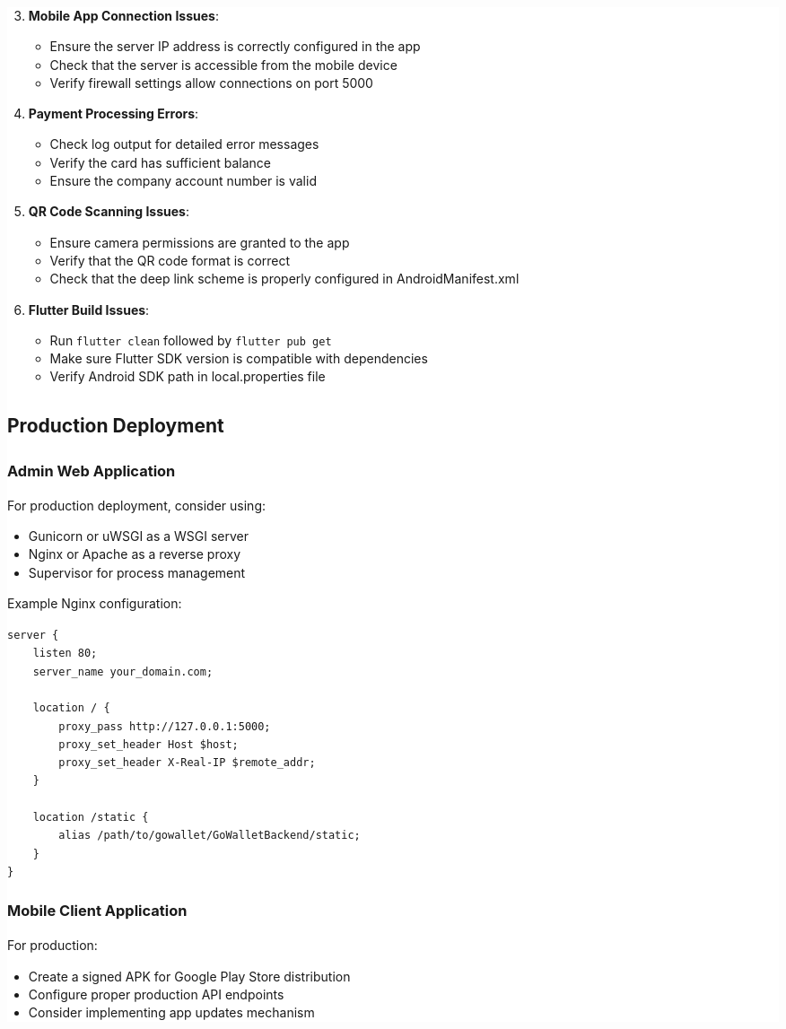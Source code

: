 3. **Mobile App Connection Issues**:
   - Ensure the server IP address is correctly configured in the app
   - Check that the server is accessible from the mobile device
   - Verify firewall settings allow connections on port 5000

4. **Payment Processing Errors**:
   - Check log output for detailed error messages
   - Verify the card has sufficient balance
   - Ensure the company account number is valid

5. **QR Code Scanning Issues**:
   - Ensure camera permissions are granted to the app
   - Verify that the QR code format is correct
   - Check that the deep link scheme is properly configured in AndroidManifest.xml
   
6. **Flutter Build Issues**:
   - Run `flutter clean` followed by `flutter pub get`
   - Make sure Flutter SDK version is compatible with dependencies
   - Verify Android SDK path in local.properties file

## Production Deployment

### Admin Web Application

For production deployment, consider using:
- Gunicorn or uWSGI as a WSGI server
- Nginx or Apache as a reverse proxy
- Supervisor for process management

Example Nginx configuration:
```
server {
    listen 80;
    server_name your_domain.com;

    location / {
        proxy_pass http://127.0.0.1:5000;
        proxy_set_header Host $host;
        proxy_set_header X-Real-IP $remote_addr;
    }
    
    location /static {
        alias /path/to/gowallet/GoWalletBackend/static;
    }
}
```

### Mobile Client Application

For production:
- Create a signed APK for Google Play Store distribution
- Configure proper production API endpoints
- Consider implementing app updates mechanism
